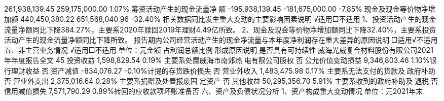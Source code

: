 261,938,139.45
259,175,000.00
1.07%
筹资活动产生的现金流量净
额
-195,938,139.45
-181,675,000.00
-7.85%
现金及现金等价物净增加额
440,450,380.22
651,568,040.96
-32.40%
相关数据同比发生重大变动的主要影响因素说明
√适用□不适用
1、投资活动产生的现金流量净额同比下降384.27%，主要系2020年赎回2019年理财4.49亿所致。
2、现金及现金等价物净增加额同比下降32.40%，主要系投资活动产生的现金流量净额同比下降所致。
报告期内公司经营活动产生的现金净流量与本年度净利润存在重大差异的原因说明
□适用√不适用
五、非主营业务情况
√适用□不适用
单位：元金额
占利润总额比例
形成原因说明
是否具有可持续性
威海光威复合材料股份有限公司2021年年度报告全文
45
投资收益
1,598,829.54
0.19%
主要系处置威海市南郊热
电有限公司股权
否
公允价值变动损益
9,346,803.46
1.10%银行理财收益
否
资产减值
-834,076.27
-0.10%计提的存货跌价损失
否
营业外收入
1,483,475.98
0.17%
主要系无法支付的货款及
政府补助
否
营业外支出
2,375,016.64
0.28%
主要系捐赠及处置报废固
定资产
否
其他收益
50,295,356.70
5.91%
主要系收到的政府补助及
退税
否
信用减值损失
7,571,790.29
0.89%转回的应收款项坏账准备否
六、资产及负债状况分析
1、资产构成重大变动情况
单位：元2021年末
